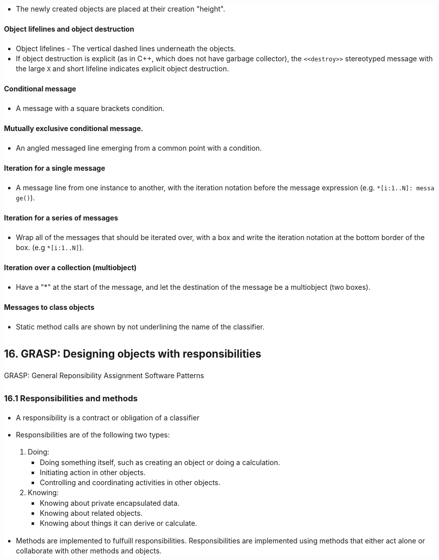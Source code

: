 * The newly created objects are placed at their creation "height".

#### Object lifelines and object destruction

* Object lifelines - The vertical dashed lines underneath the objects.
* If object destruction is explicit (as in C++, which does not have garbage collector), the `<<destroy>>` stereotyped message with the large `X` and short lifeline indicates explicit object destruction.

#### Conditional message

* A message with a square brackets condition.

#### Mutually exclusive conditional message.

* An angled messaged line emerging from a common point with a condition.

#### Iteration for a single message

* A message line from one instance to another, with the iteration notation before the message expression (e.g. `*[i:1..N]: message()`).

#### Iteration for a series of messages

* Wrap all of the messages that should be iterated over, with a box and write the iteration notation at the bottom border of the box. (e.g `*[i:1..N]`).

#### Iteration over a collection (multiobject)

* Have a "*" at the start of the message, and let the destination of the message be a multiobject (two boxes).

#### Messages to class objects

* Static method calls are shown by not underlining the name of the classifier.

## 16. GRASP: Designing objects with responsibilities

GRASP: General Reponsibility Assignment Software Patterns

### 16.1 Responsibilities and methods

* A responsibility is a contract or obligation of a classifier
* Responsibilities are of the following two types:
    1. Doing:
        * Doing something itself, such as creating an object or doing a calculation.
        * Initiating action in other objects.
        * Controlling and coordinating activities in other objects.
    2. Knowing:
        * Knowing about private encapsulated data.
        * Knowing about related objects.
        * Knowing about things it can derive or calculate.

* Methods are implemented to fulfuill responsibilities. Responsibilities are implemented using methods that either act alone or collaborate with other methods and objects.
